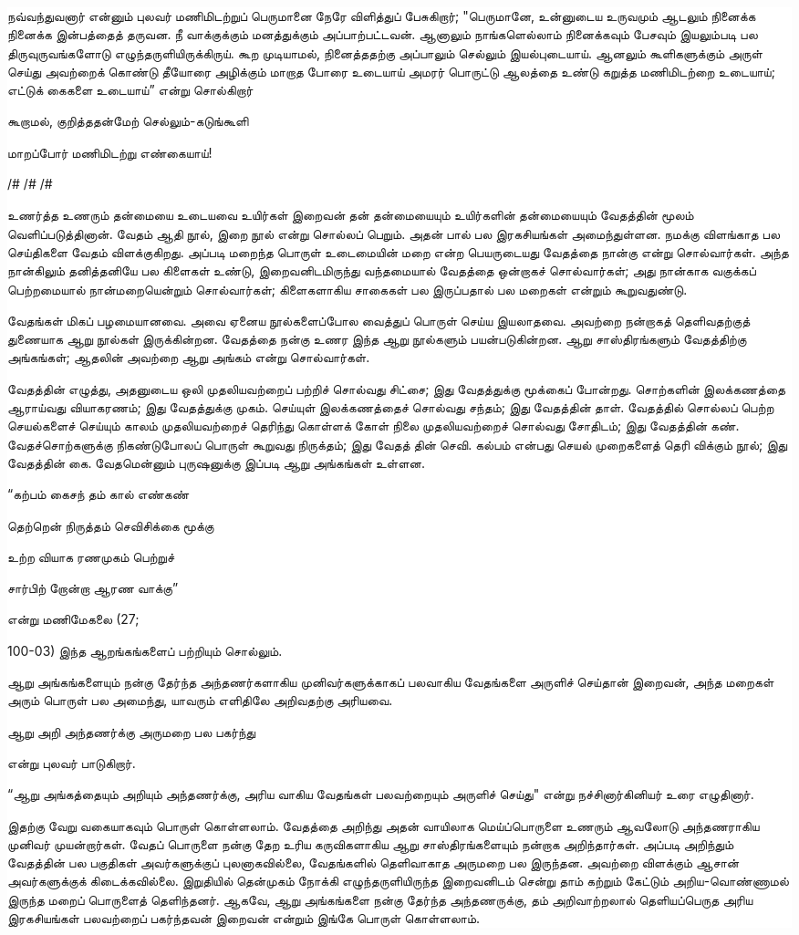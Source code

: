 நவ்வந்துவனார் என்னும் புலவர் மணிமிடற்றுப் பெருமானை நேரே விளித்துப் பேசுகிறார்; "பெருமானே, உன்னுடைய உருவமும் ஆடலும் நினைக்க நினைக்க இன்பத்தைத் தருவன. நீ வாக்குக்கும் மனத்துக்கும் அப்பாற்பட்டவன். ஆனாலும் நாங்களெல்லாம் நினைக்கவும் பேசவும் இயலும்படி பல திருவுருவங்களோடு எழுந்தருளியிருக்கிருய். கூற முடியாமல், நினைத்ததற்கு அப்பாலும் செல்லும் இயல்புடையாய். ஆனலும் கூளிகளுக்கும் அருள் செய்து அவற்றைக் கொண்டு தீயோரை அழிக்கும் மாறாத போரை உடையாய் அமரர் பொருட்டு ஆலத்தை உண்டு கறுத்த மணிமிடற்றை உடையாய்; எட்டுக் கைகளை உடையாய்” என்று சொல்கிறார்  

  

கூறாமல், குறித்ததன்மேற் செல்லும்-கடுங்கூளி  

மாறப்போர் மணிமிடற்று எண்கையாய்!  

/# /# /#  

உணர்த்த உணரும் தன்மையை உடையவை உயிர்கள் இறைவன் தன் தன்மையையும் உயிர்களின் தன்மையையும் வேதத்தின் மூலம் வெளிப்படுத்தினான். வேதம் ஆதி நூல், இறை நூல் என்று சொல்லப் பெறும். அதன் பால் பல இரகசியங்கள் அமைந்துள்ளன. நமக்கு விளங்காத பல செய்திகளை வேதம் விளக்குகிறது. அப்படி மறைந்த பொருள் உடைமையின் மறை என்ற பெயருடையது வேதத்தை நான்கு என்று சொல்வார்கள். அந்த நான்கிலும் தனித்தனியே பல கிளைகள் உண்டு, இறைவனிடமிருந்து வந்தமையால் வேதத்தை ஒன்றாகச் சொல்வார்கள்; அது நான்காக வகுக்கப் பெற்றமையால் நான்மறையென்றும் சொல்வார்கள்; கிளைகளாகிய சாகைகள் பல இருப்பதால் பல மறைகள் என்றும் கூறுவதுண்டு.  

வேதங்கள் மிகப் பழமையானவை. அவை ஏனைய நூல்களைப்போல வைத்துப் பொருள் செய்ய இயலாதவை. அவற்றை நன்றாகத் தெளிவதற்குத் துணையாக ஆறு நூல்கள் இருக்கின்றன. வேதத்தை நன்கு உணர இந்த ஆறு நூல்களும் பயன்படுகின்றன. ஆறு சாஸ்திரங்களும் வேதத்திற்கு அங்கங்கள்; ஆதலின் அவற்றை ஆறு அங்கம் என்று சொல்வார்கள்.  

வேதத்தின் எழுத்து, அதனுடைய ஒலி முதலியவற்றைப் பற்றிச் சொல்வது சிட்சை; இது வேதத்துக்கு மூக்கைப் போன்றது. சொற்களின் இலக்கணத்தை ஆராய்வது வியாகரணம்; இது வேதத்துக்கு முகம். செய்யுள் இலக்கணத்தைச் சொல்வது சந்தம்; இது வேதத்தின் தாள். வேதத்தில் சொல்லப் பெற்ற செயல்களைச் செய்யும் காலம் முதலியவற்றைச் தெரிந்து கொள்ளக் கோள் நிலை முதலியவற்றைச் சொல்வது சோதிடம்; இது வேதத்தின் கண். வேதச்சொற்களுக்கு நிகண்டுபோலப் பொருள் கூறுவது நிருக்தம்; இது வேதத் தின் செவி. கல்பம் என்பது செயல் முறைகளைத் தெரி விக்கும் நூல்; இது வேதத்தின் கை. வேதமென்னும் புருஷனுக்கு இப்படி ஆறு அங்கங்கள் உள்ளன.  

  

“கற்பம் கைசந் தம் கால் எண்கண்  

தெற்றென் நிருத்தம் செவிசிக்கை மூக்கு  

உற்ற வியாக ரணமுகம் பெற்றுச்  

சார்பிற் றோன்றா ஆரண வாக்கு”  

என்று மணிமேகலை (27;

 100-03) இந்த ஆறங்கங்களைப் பற்றியும் சொல்லும்.  

ஆறு அங்கங்களையும் நன்கு தேர்ந்த அந்தணர்களாகிய முனிவர்களுக்காகப் பலவாகிய வேதங்களை அருளிச் செய்தான் இறைவன், அந்த மறைகள் அரும் பொருள் பல அமைந்து, யாவரும் எளிதிலே அறிவதற்கு அரியவை.  

ஆறு அறி அந்தணர்க்கு அருமறை பல பகர்ந்து  

என்று புலவர் பாடுகிறார்.  

“ஆறு அங்கத்தையும் அறியும் அந்தணர்க்கு, அரிய வாகிய வேதங்கள் பலவற்றையும் அருளிச் செய்து" என்று நச்சினார்கினியர் உரை எழுதினார்.  

இதற்கு வேறு வகையாகவும் பொருள் கொள்ளலாம். வேதத்தை அறிந்து அதன் வாயிலாக மெய்ப்பொருளை உணரும் ஆவலோடு அந்தணராகிய முனிவர் முயன்றார்கள். வேதப் பொருளை நன்கு தேற உரிய கருவிகளாகிய ஆறு சாஸ்திரங்களையும் நன்றாக அறிந்தார்கள். அப்படி அறிந்தும் வேதத்தின் பல பகுதிகள் அவர்களுக்குப் புலனாகவில்லை, வேதங்களில் தெளிவாகாத அருமறை பல இருந்தன. அவற்றை விளக்கும் ஆசான் அவர்களுக்குக் கிடைக்கவில்லை. இறுதியில் தென்முகம் நோக்கி எழுந்தருளியிருந்த இறைவனிடம் சென்று தாம் கற்றும் கேட்டும் அறிய-வொண்ணாமல் இருந்த மறைப் பொருளைத் தெளிந்தனர். ஆகவே, ஆறு அங்கங்களை நன்கு தேர்ந்த அந்தணருக்கு, தம் அறிவாற்றலால் தெளியப்பெருத அரிய இரகசியங்கள் பலவற்றைப் பகர்ந்தவன் இறைவன் என்றும் இங்கே பொருள் கொள்ளலாம்.  
